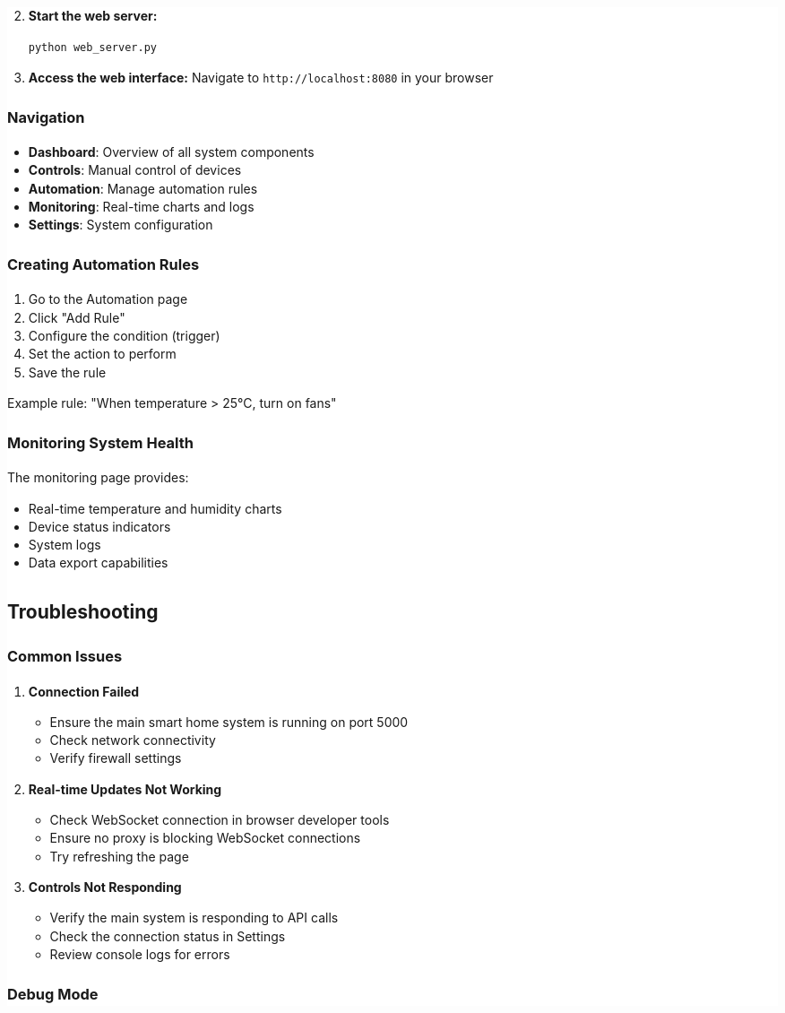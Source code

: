 2. **Start the web server:**
   ```bash
   python web_server.py
   ```

3. **Access the web interface:**
   Navigate to `http://localhost:8080` in your browser

### Navigation

- **Dashboard**: Overview of all system components
- **Controls**: Manual control of devices
- **Automation**: Manage automation rules
- **Monitoring**: Real-time charts and logs
- **Settings**: System configuration

### Creating Automation Rules

1. Go to the Automation page
2. Click "Add Rule"
3. Configure the condition (trigger)
4. Set the action to perform
5. Save the rule

Example rule: "When temperature > 25°C, turn on fans"

### Monitoring System Health

The monitoring page provides:
- Real-time temperature and humidity charts
- Device status indicators
- System logs
- Data export capabilities

## Troubleshooting

### Common Issues

1. **Connection Failed**
   - Ensure the main smart home system is running on port 5000
   - Check network connectivity
   - Verify firewall settings

2. **Real-time Updates Not Working**
   - Check WebSocket connection in browser developer tools
   - Ensure no proxy is blocking WebSocket connections
   - Try refreshing the page

3. **Controls Not Responding**
   - Verify the main system is responding to API calls
   - Check the connection status in Settings
   - Review console logs for errors

### Debug Mode
